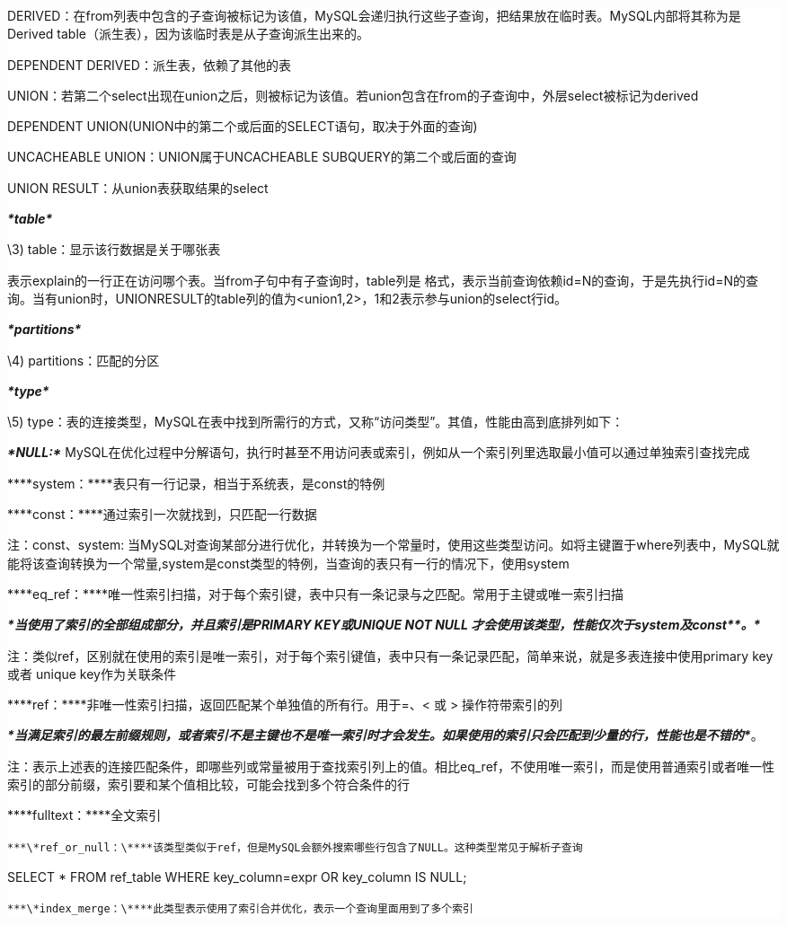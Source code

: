 DERIVED：在from列表中包含的子查询被标记为该值，MySQL会递归执行这些子查询，把结果放在临时表。MySQL内部将其称为是Derived table（派生表），因为该临时表是从子查询派生出来的。

DEPENDENT DERIVED：派生表，依赖了其他的表

UNION：若第二个select出现在union之后，则被标记为该值。若union包含在from的子查询中，外层select被标记为derived

DEPENDENT UNION(UNION中的第二个或后面的SELECT语句，取决于外面的查询)

UNCACHEABLE UNION：UNION属于UNCACHEABLE SUBQUERY的第二个或后面的查询

UNION RESULT：从union表获取结果的select

***\*table\****

\3) table：显示该行数据是关于哪张表

表示explain的一行正在访问哪个表。当from子句中有子查询时，table列是<derivenN> 格式，表示当前查询依赖id=N的查询，于是先执行id=N的查询。当有union时，UNIONRESULT的table列的值为<union1,2>，1和2表示参与union的select行id。

***\*partitions\****

\4) partitions：匹配的分区

***\*type\****

\5) type：表的连接类型，MySQL在表中找到所需行的方式，又称“访问类型”。其值，性能由高到底排列如下：

***\*NULL:\**** MySQL在优化过程中分解语句，执行时甚至不用访问表或索引，例如从一个索引列里选取最小值可以通过单独索引查找完成

 

***\*system：\****表只有一行记录，相当于系统表，是const的特例

 

***\*const：\****通过索引一次就找到，只匹配一行数据

注：const、system: 当MySQL对查询某部分进行优化，并转换为一个常量时，使用这些类型访问。如将主键置于where列表中，MySQL就能将该查询转换为一个常量,system是const类型的特例，当查询的表只有一行的情况下，使用system

 

***\*eq_ref：\****唯一性索引扫描，对于每个索引键，表中只有一条记录与之匹配。常用于主键或唯一索引扫描

***\*当使用了索引的全部组成部分，并且索引是PRIMARY KEY或UNIQUE NOT NULL 才会使用该类型，性能仅次于system及const\*******\*。\****

注：类似ref，区别就在使用的索引是唯一索引，对于每个索引键值，表中只有一条记录匹配，简单来说，就是多表连接中使用primary key或者 unique key作为关联条件

 

***\*ref：\****非唯一性索引扫描，返回匹配某个单独值的所有行。用于=、< 或 > 操作符带索引的列

***\*当满足索引的最左前缀规则，或者索引不是主键也不是唯一索引时才会发生。如果使用的索引只会匹配到少量的行，性能也是不错的\****。

注：表示上述表的连接匹配条件，即哪些列或常量被用于查找索引列上的值。相比eq_ref，不使用唯一索引，而是使用普通索引或者唯一性索引的部分前缀，索引要和某个值相比较，可能会找到多个符合条件的行

 

***\*fulltext：\****全文索引


	***\*ref_or_null：\****该类型类似于ref，但是MySQL会额外搜索哪些行包含了NULL。这种类型常见于解析子查询

SELECT * FROM ref_table  WHERE key_column=expr OR key_column IS NULL;


	***\*index_merge：\****此类型表示使用了索引合并优化，表示一个查询里面用到了多个索引
